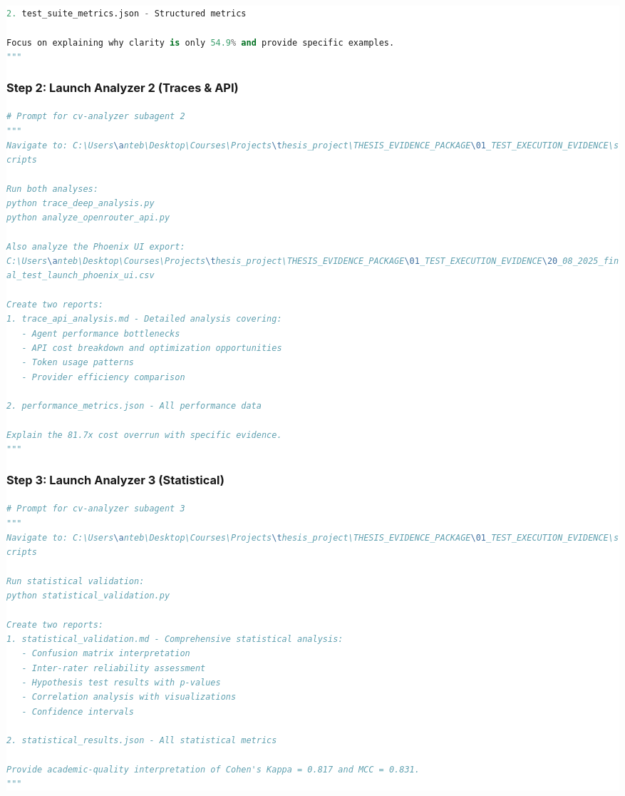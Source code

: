 ```python
2. test_suite_metrics.json - Structured metrics

Focus on explaining why clarity is only 54.9% and provide specific examples.
"""
```

### Step 2: Launch Analyzer 2 (Traces & API)
```python
# Prompt for cv-analyzer subagent 2
"""
Navigate to: C:\Users\anteb\Desktop\Courses\Projects\thesis_project\THESIS_EVIDENCE_PACKAGE\01_TEST_EXECUTION_EVIDENCE\scripts

Run both analyses:
python trace_deep_analysis.py
python analyze_openrouter_api.py

Also analyze the Phoenix UI export:
C:\Users\anteb\Desktop\Courses\Projects\thesis_project\THESIS_EVIDENCE_PACKAGE\01_TEST_EXECUTION_EVIDENCE\20_08_2025_final_test_launch_phoenix_ui.csv

Create two reports:
1. trace_api_analysis.md - Detailed analysis covering:
   - Agent performance bottlenecks
   - API cost breakdown and optimization opportunities
   - Token usage patterns
   - Provider efficiency comparison

2. performance_metrics.json - All performance data

Explain the 81.7x cost overrun with specific evidence.
"""
```

### Step 3: Launch Analyzer 3 (Statistical)
```python
# Prompt for cv-analyzer subagent 3
"""
Navigate to: C:\Users\anteb\Desktop\Courses\Projects\thesis_project\THESIS_EVIDENCE_PACKAGE\01_TEST_EXECUTION_EVIDENCE\scripts

Run statistical validation:
python statistical_validation.py

Create two reports:
1. statistical_validation.md - Comprehensive statistical analysis:
   - Confusion matrix interpretation
   - Inter-rater reliability assessment
   - Hypothesis test results with p-values
   - Correlation analysis with visualizations
   - Confidence intervals

2. statistical_results.json - All statistical metrics

Provide academic-quality interpretation of Cohen's Kappa = 0.817 and MCC = 0.831.
"""
```
